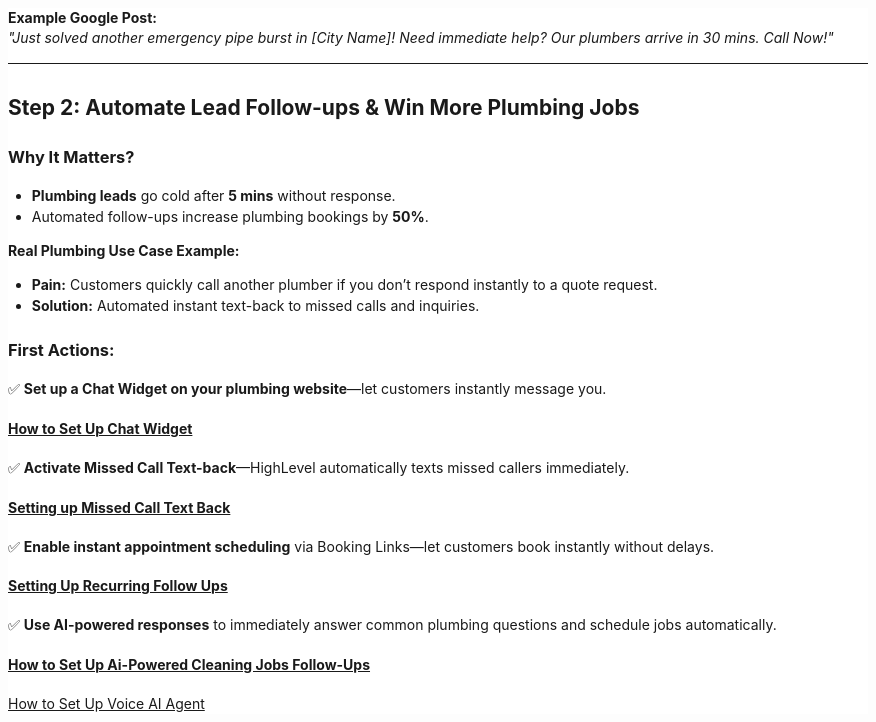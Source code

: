   
**Example Google Post:**  
_"Just solved another emergency pipe burst in \[City Name\]! Need immediate help? Our plumbers arrive in 30 mins. Call Now!"_

  
---

## **Step 2: Automate Lead Follow-ups & Win More Plumbing Jobs**

### **Why It Matters?**

* **Plumbing leads** go cold after **5 mins** without response.
* Automated follow-ups increase plumbing bookings by **50%**.

  
**Real Plumbing Use Case Example:**

* **Pain:** Customers quickly call another plumber if you don’t respond instantly to a quote request.
* **Solution:** Automated instant text-back to missed calls and inquiries.

  
### **First Actions:**

✅ **Set up a Chat Widget on your plumbing website**—let customers instantly message you.

#### [How to Set Up Chat Widget](https://help.gohighlevel.com/support/solutions/articles/155000004102-getting-started-with-chat-widget)

  
✅ **Activate Missed Call Text-back**—HighLevel automatically texts missed callers immediately.

#### [Setting up Missed Call Text Back](https://help.gohighlevel.com/support/solutions/articles/48001239140-where-and-how-to-configure-the-missed-call-text-back-feature)

  
✅ **Enable instant appointment scheduling** via Booking Links—let customers book instantly without delays.

#### [Setting Up Recurring Follow Ups](https://help.gohighlevel.com/support/solutions/articles/155000003450-recurring-appointments)

  
✅ **Use AI-powered responses** to immediately answer common plumbing questions and schedule jobs automatically.

  
#### [How to Set Up Ai-Powered Cleaning Jobs Follow-Ups](https://help.gohighlevel.com/support/solutions/articles/48001165881-how-to-build-automated-appointment-follow-up-surveys-in-workflow-builder)  
[How to Set Up Voice AI Agent](https://help.gohighlevel.com/support/solutions/articles/155000004107-creating-voice-ai-agents)
